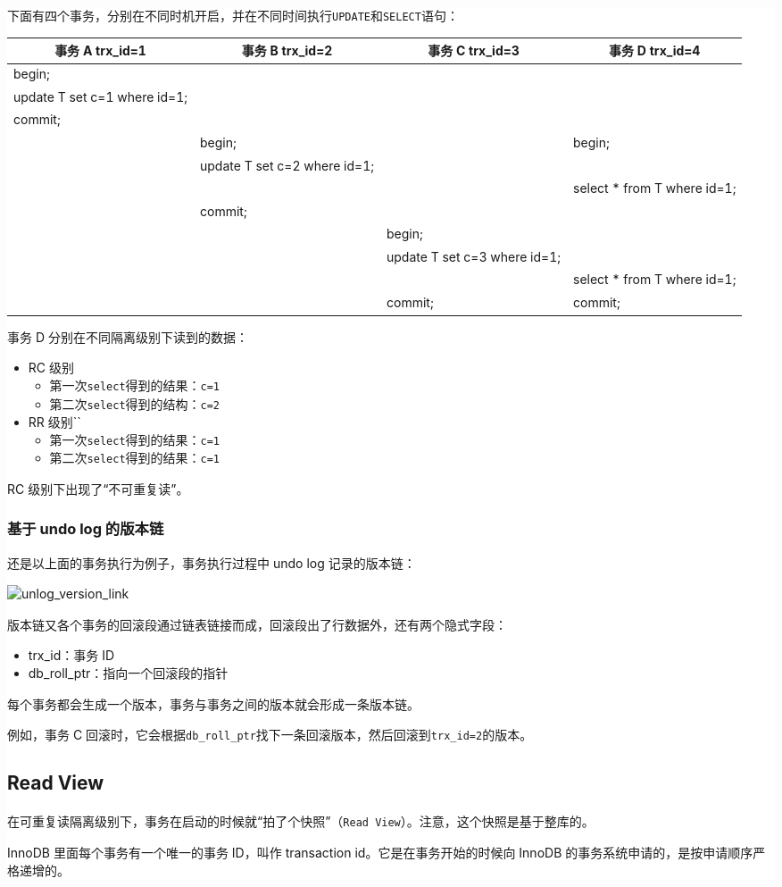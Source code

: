 下面有四个事务，分别在不同时机开启，并在不同时间执行`UPDATE`和`SELECT`语句：

| 事务 A trx_id=1              | 事务 B trx_id=2              | 事务 C trx_id=3              | 事务 D trx_id=4             |
| ---------------------------- | ---------------------------- | ---------------------------- | --------------------------- |
| begin;                       |                              |                              |                             |
| update T set c=1 where id=1; |                              |                              |                             |
| commit;                      |                              |                              |                             |
|                              | begin;                       |                              | begin;                      |
|                              | update T set c=2 where id=1; |                              |                             |
|                              |                              |                              | select * from T where id=1; |
|                              | commit;                      |                              |                             |
|                              |                              | begin;                       |                             |
|                              |                              | update T set c=3 where id=1; |                             |
|                              |                              |                              | select * from T where id=1; |
|                              |                              | commit;                      | commit;                     |

事务 D  分别在不同隔离级别下读到的数据：

- RC 级别
  - 第一次`select`得到的结果：`c=1`
  - 第二次`select`得到的结构：`c=2`
- RR 级别``
  - 第一次`select`得到的结果：`c=1`
  - 第二次`select`得到的结果：`c=1`

RC 级别下出现了“不可重复读”。

### 基于 undo log 的版本链

还是以上面的事务执行为例子，事务执行过程中 undo log 记录的版本链：

![unlog_version_link](/img/mysql/05.transaction/mvcc/unlog_version_link.png)

版本链又各个事务的回滚段通过链表链接而成，回滚段出了行数据外，还有两个隐式字段：

- trx_id：事务 ID
- db_roll_ptr：指向一个回滚段的指针

每个事务都会生成一个版本，事务与事务之间的版本就会形成一条版本链。

例如，事务 C 回滚时，它会根据`db_roll_ptr`找下一条回滚版本，然后回滚到`trx_id=2`的版本。

## Read View

在可重复读隔离级别下，事务在启动的时候就“拍了个快照”（`Read View`）。注意，这个快照是基于整库的。

InnoDB 里面每个事务有一个唯一的事务 ID，叫作 transaction id。它是在事务开始的时候向 InnoDB 的事务系统申请的，是按申请顺序严格递增的。
